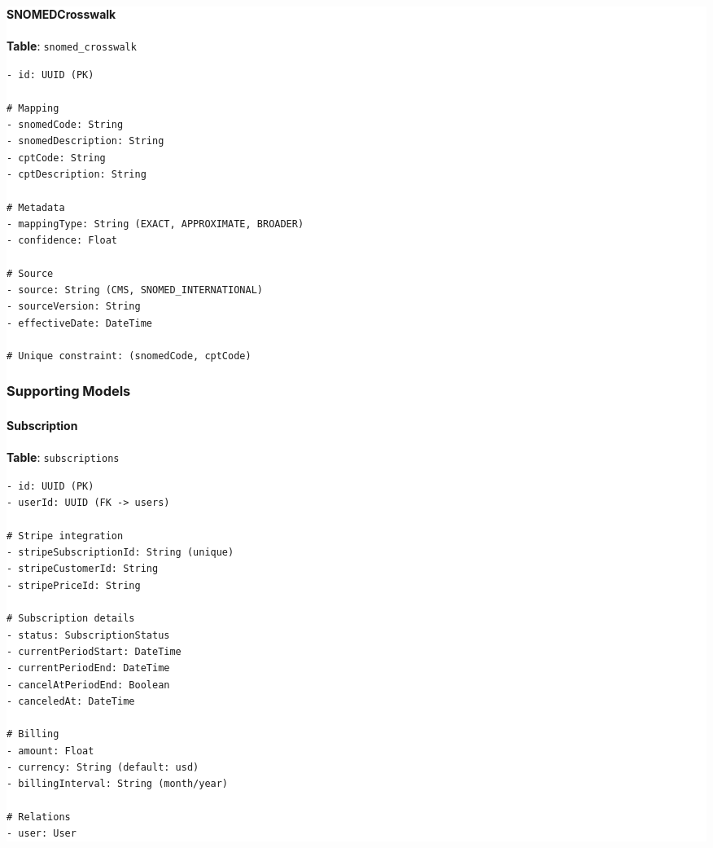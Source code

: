 #### SNOMEDCrosswalk
**Table**: `snomed_crosswalk`

```prisma
- id: UUID (PK)

# Mapping
- snomedCode: String
- snomedDescription: String
- cptCode: String
- cptDescription: String

# Metadata
- mappingType: String (EXACT, APPROXIMATE, BROADER)
- confidence: Float

# Source
- source: String (CMS, SNOMED_INTERNATIONAL)
- sourceVersion: String
- effectiveDate: DateTime

# Unique constraint: (snomedCode, cptCode)
```

### Supporting Models

#### Subscription
**Table**: `subscriptions`

```prisma
- id: UUID (PK)
- userId: UUID (FK -> users)

# Stripe integration
- stripeSubscriptionId: String (unique)
- stripeCustomerId: String
- stripePriceId: String

# Subscription details
- status: SubscriptionStatus
- currentPeriodStart: DateTime
- currentPeriodEnd: DateTime
- cancelAtPeriodEnd: Boolean
- canceledAt: DateTime

# Billing
- amount: Float
- currency: String (default: usd)
- billingInterval: String (month/year)

# Relations
- user: User
```

